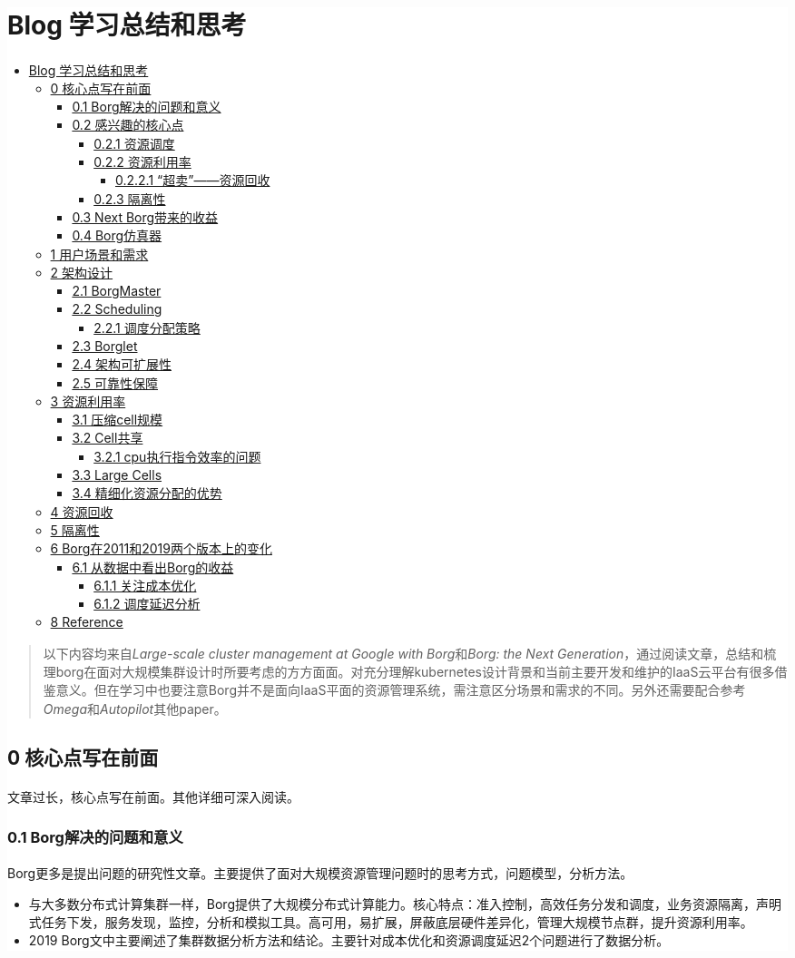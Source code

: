 # Blog 学习总结和思考



- [Blog 学习总结和思考](#blog-学习总结和思考)
  - [0 核心点写在前面](#0-核心点写在前面)
    - [0.1 Borg解决的问题和意义](#01-borg解决的问题和意义)
    - [0.2 感兴趣的核心点](#02-感兴趣的核心点)
      - [0.2.1 资源调度](#021-资源调度)
      - [0.2.2 资源利用率](#022-资源利用率)
        - [0.2.2.1 “超卖”——资源回收](#0221-超卖资源回收)
      - [0.2.3 隔离性](#023-隔离性)
    - [0.3 Next Borg带来的收益](#03-next-borg带来的收益)
    - [0.4 Borg仿真器](#04-borg仿真器)
  - [1 用户场景和需求](#1-用户场景和需求)
  - [2 架构设计](#2-架构设计)
    - [2.1 BorgMaster](#21-borgmaster)
    - [2.2 Scheduling](#22-scheduling)
      - [2.2.1 调度分配策略](#221-调度分配策略)
    - [2.3 Borglet](#23-borglet)
    - [2.4 架构可扩展性](#24-架构可扩展性)
    - [2.5 可靠性保障](#25-可靠性保障)
  - [3 资源利用率](#3-资源利用率)
    - [3.1 压缩cell规模](#31-压缩cell规模)
    - [3.2 Cell共享](#32-cell共享)
      - [3.2.1 cpu执行指令效率的问题](#321-cpu执行指令效率的问题)
    - [3.3 Large Cells](#33-large-cells)
    - [3.4 精细化资源分配的优势](#34-精细化资源分配的优势)
  - [4 资源回收](#4-资源回收)
  - [5 隔离性](#5-隔离性)
  - [6 Borg在2011和2019两个版本上的变化](#6-borg在2011和2019两个版本上的变化)
    - [6.1 从数据中看出Borg的收益](#61-从数据中看出borg的收益)
      - [6.1.1 关注成本优化](#611-关注成本优化)
      - [6.1.2 调度延迟分析](#612-调度延迟分析)
  - [8 Reference](#8-reference)



> 以下内容均来自*Large-scale cluster management at Google with Borg*和*Borg: the Next Generation*，通过阅读文章，总结和梳理borg在面对大规模集群设计时所要考虑的方方面面。对充分理解kubernetes设计背景和当前主要开发和维护的IaaS云平台有很多借鉴意义。但在学习中也要注意Borg并不是面向IaaS平面的资源管理系统，需注意区分场景和需求的不同。另外还需要配合参考*Omega*和*Autopilot*其他paper。

## 0 核心点写在前面

文章过长，核心点写在前面。其他详细可深入阅读。

### 0.1 Borg解决的问题和意义

Borg更多是提出问题的研究性文章。主要提供了面对大规模资源管理问题时的思考方式，问题模型，分析方法。

- 与大多数分布式计算集群一样，Borg提供了大规模分布式计算能力。核心特点：准入控制，高效任务分发和调度，业务资源隔离，声明式任务下发，服务发现，监控，分析和模拟工具。高可用，易扩展，屏蔽底层硬件差异化，管理大规模节点群，提升资源利用率。
- 2019 Borg文中主要阐述了集群数据分析方法和结论。主要针对成本优化和资源调度延迟2个问题进行了数据分析。
